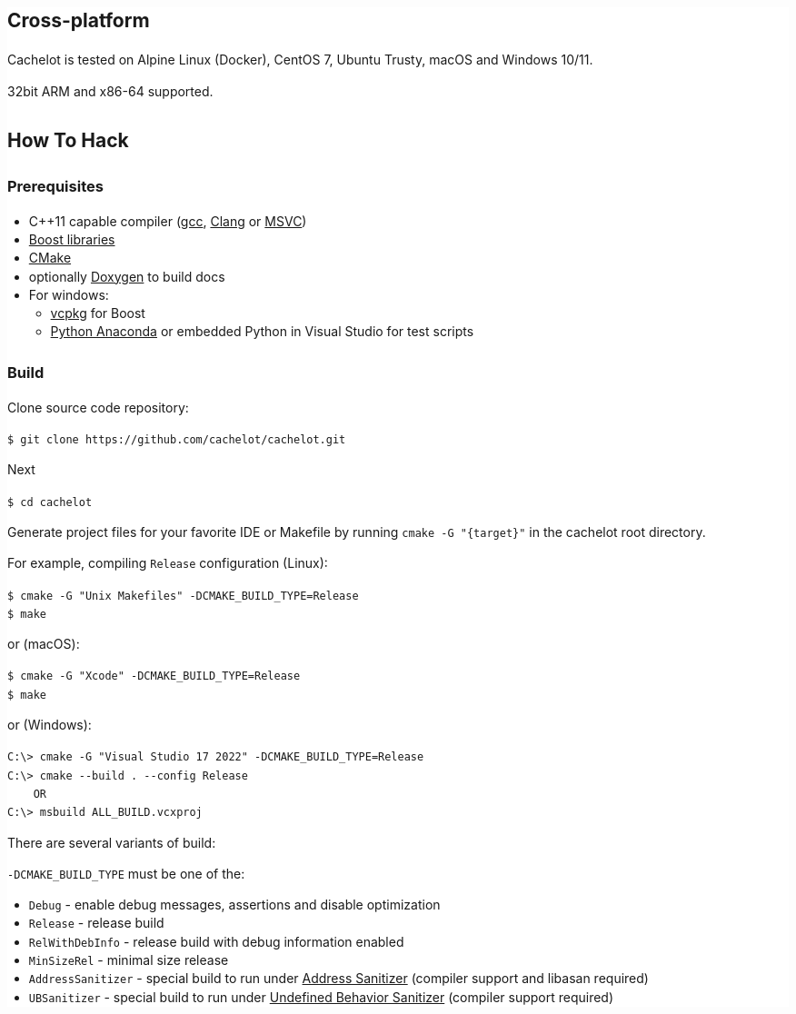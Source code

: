 ## Cross-platform ##
Cachelot is tested on Alpine Linux (Docker), CentOS 7, Ubuntu Trusty, macOS and Windows 10/11.

32bit ARM and x86-64 supported.

## How To Hack ##

### Prerequisites ###

 * C++11 capable compiler ([gcc](https://gcc.gnu.org/), [Clang](https://clang.llvm.org/) or [MSVC](https://visualstudio.microsoft.com/fr/vs/features/cplusplus/))
 * [Boost libraries](http://boost.org/)
 * [CMake](http://cmake.org/)
 * optionally [Doxygen](http://doxygen.org/) to build docs
 * For windows:
   * [vcpkg](https://vcpkg.io/) for Boost
   * [Python Anaconda](https://www.anaconda.com/) or embedded Python in Visual Studio for test scripts

### Build ###

Clone source code repository:

    $ git clone https://github.com/cachelot/cachelot.git

Next

    $ cd cachelot

Generate project files for your favorite IDE or Makefile by running `cmake -G "{target}"` in the cachelot root directory.

For example, compiling `Release` configuration (Linux):

    $ cmake -G "Unix Makefiles" -DCMAKE_BUILD_TYPE=Release
    $ make

or (macOS):

    $ cmake -G "Xcode" -DCMAKE_BUILD_TYPE=Release
    $ make

or (Windows):

    C:\> cmake -G "Visual Studio 17 2022" -DCMAKE_BUILD_TYPE=Release
    C:\> cmake --build . --config Release
        OR
    C:\> msbuild ALL_BUILD.vcxproj

There are several variants of build:

`-DCMAKE_BUILD_TYPE`  must be one of the:
- `Debug` - enable debug messages, assertions and disable optimization
- `Release` - release build
- `RelWithDebInfo` - release build with debug information enabled
- `MinSizeRel` - minimal size release
- `AddressSanitizer` - special build to run under [Address Sanitizer](https://clang.llvm.org/docs/AddressSanitizer.html) (compiler support and libasan required)
- `UBSanitizer` - special build to run under [Undefined Behavior Sanitizer](https://clang.llvm.org/docs/UndefinedBehaviorSanitizer.html) (compiler support required)
